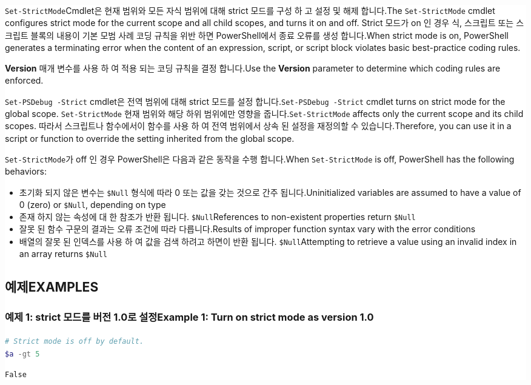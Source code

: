 <span data-ttu-id="f853c-109">`Set-StrictMode`Cmdlet은 현재 범위와 모든 자식 범위에 대해 strict 모드를 구성 하 고 설정 및 해제 합니다.</span><span class="sxs-lookup"><span data-stu-id="f853c-109">The `Set-StrictMode` cmdlet configures strict mode for the current scope and all child scopes, and turns it on and off.</span></span> <span data-ttu-id="f853c-110">Strict 모드가 on 인 경우 식, 스크립트 또는 스크립트 블록의 내용이 기본 모범 사례 코딩 규칙을 위반 하면 PowerShell에서 종료 오류를 생성 합니다.</span><span class="sxs-lookup"><span data-stu-id="f853c-110">When strict mode is on, PowerShell generates a terminating error when the content of an expression, script, or script block violates basic best-practice coding rules.</span></span>

<span data-ttu-id="f853c-111">**Version** 매개 변수를 사용 하 여 적용 되는 코딩 규칙을 결정 합니다.</span><span class="sxs-lookup"><span data-stu-id="f853c-111">Use the **Version** parameter to determine which coding rules are enforced.</span></span>

<span data-ttu-id="f853c-112">`Set-PSDebug -Strict` cmdlet은 전역 범위에 대해 strict 모드를 설정 합니다.</span><span class="sxs-lookup"><span data-stu-id="f853c-112">`Set-PSDebug -Strict` cmdlet turns on strict mode for the global scope.</span></span> <span data-ttu-id="f853c-113">`Set-StrictMode` 현재 범위와 해당 하위 범위에만 영향을 줍니다.</span><span class="sxs-lookup"><span data-stu-id="f853c-113">`Set-StrictMode` affects only the current scope and its child scopes.</span></span> <span data-ttu-id="f853c-114">따라서 스크립트나 함수에서이 함수를 사용 하 여 전역 범위에서 상속 된 설정을 재정의할 수 있습니다.</span><span class="sxs-lookup"><span data-stu-id="f853c-114">Therefore, you can use it in a script or function to override the setting inherited from the global scope.</span></span>

<span data-ttu-id="f853c-115">`Set-StrictMode`가 off 인 경우 PowerShell은 다음과 같은 동작을 수행 합니다.</span><span class="sxs-lookup"><span data-stu-id="f853c-115">When `Set-StrictMode` is off, PowerShell has the following behaviors:</span></span>

- <span data-ttu-id="f853c-116">초기화 되지 않은 변수는 `$Null` 형식에 따라 0 또는 값을 갖는 것으로 간주 됩니다.</span><span class="sxs-lookup"><span data-stu-id="f853c-116">Uninitialized variables are assumed to have a value of 0 (zero) or `$Null`, depending on type</span></span>
- <span data-ttu-id="f853c-117">존재 하지 않는 속성에 대 한 참조가 반환 됩니다. `$Null`</span><span class="sxs-lookup"><span data-stu-id="f853c-117">References to non-existent properties return `$Null`</span></span>
- <span data-ttu-id="f853c-118">잘못 된 함수 구문의 결과는 오류 조건에 따라 다릅니다.</span><span class="sxs-lookup"><span data-stu-id="f853c-118">Results of improper function syntax vary with the error conditions</span></span>
- <span data-ttu-id="f853c-119">배열의 잘못 된 인덱스를 사용 하 여 값을 검색 하려고 하면이 반환 됩니다. `$Null`</span><span class="sxs-lookup"><span data-stu-id="f853c-119">Attempting to retrieve a value using an invalid index in an array returns `$Null`</span></span>

## <span data-ttu-id="f853c-120">예제</span><span class="sxs-lookup"><span data-stu-id="f853c-120">EXAMPLES</span></span>

### <span data-ttu-id="f853c-121">예제 1: strict 모드를 버전 1.0로 설정</span><span class="sxs-lookup"><span data-stu-id="f853c-121">Example 1: Turn on strict mode as version 1.0</span></span>

```powershell
# Strict mode is off by default.
$a -gt 5
```

```Output
False
```
